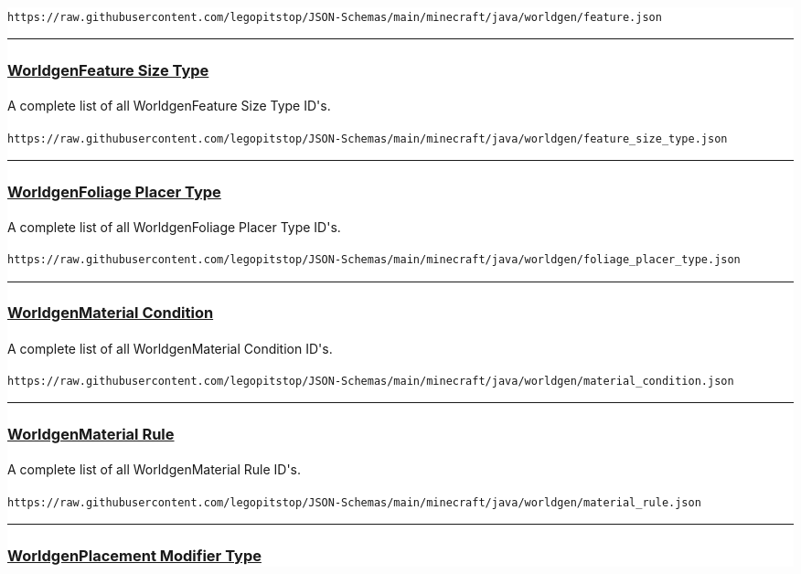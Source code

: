```txt
https://raw.githubusercontent.com/legopitstop/JSON-Schemas/main/minecraft/java/worldgen/feature.json
```

***

### [WorldgenFeature Size Type](worldgen/feature_size_type.json)

A complete list of all WorldgenFeature Size Type ID's. 

```txt
https://raw.githubusercontent.com/legopitstop/JSON-Schemas/main/minecraft/java/worldgen/feature_size_type.json
```

***

### [WorldgenFoliage Placer Type](worldgen/foliage_placer_type.json)

A complete list of all WorldgenFoliage Placer Type ID's. 

```txt
https://raw.githubusercontent.com/legopitstop/JSON-Schemas/main/minecraft/java/worldgen/foliage_placer_type.json
```

***

### [WorldgenMaterial Condition](worldgen/material_condition.json)

A complete list of all WorldgenMaterial Condition ID's. 

```txt
https://raw.githubusercontent.com/legopitstop/JSON-Schemas/main/minecraft/java/worldgen/material_condition.json
```

***

### [WorldgenMaterial Rule](worldgen/material_rule.json)

A complete list of all WorldgenMaterial Rule ID's. 

```txt
https://raw.githubusercontent.com/legopitstop/JSON-Schemas/main/minecraft/java/worldgen/material_rule.json
```

***

### [WorldgenPlacement Modifier Type](worldgen/placement_modifier_type.json)
